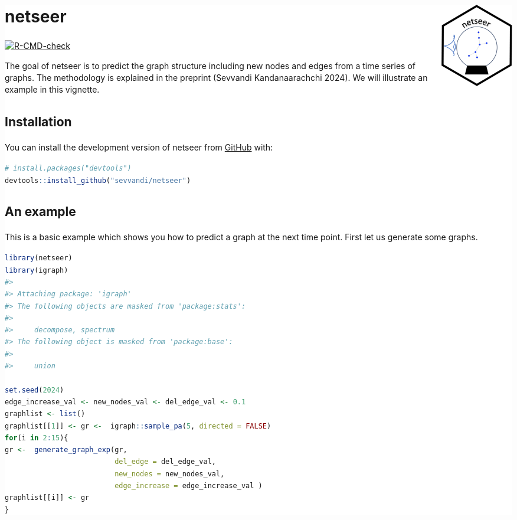 


# netseer <img src="man/figures/logo.png" align="right" height="138" />



[![R-CMD-check](https://github.com/sevvandi/netseer/actions/workflows/R-CMD-check.yaml/badge.svg)](https://github.com/sevvandi/netseer/actions/workflows/R-CMD-check.yaml)


The goal of netseer is to predict the graph structure including new
nodes and edges from a time series of graphs. The methodology is
explained in the preprint (Sevvandi Kandanaarachchi 2024). We will
illustrate an example in this vignette.

## Installation

You can install the development version of netseer from
[GitHub](https://github.com/) with:

``` r
# install.packages("devtools")
devtools::install_github("sevvandi/netseer")
```

## An example

This is a basic example which shows you how to predict a graph at the
next time point. First let us generate some graphs.

``` r
library(netseer)
library(igraph)
#> 
#> Attaching package: 'igraph'
#> The following objects are masked from 'package:stats':
#> 
#>     decompose, spectrum
#> The following object is masked from 'package:base':
#> 
#>     union

set.seed(2024)
edge_increase_val <- new_nodes_val <- del_edge_val <- 0.1
graphlist <- list()
graphlist[[1]] <- gr <-  igraph::sample_pa(5, directed = FALSE)
for(i in 2:15){
gr <-  generate_graph_exp(gr,
                          del_edge = del_edge_val,
                          new_nodes = new_nodes_val,
                          edge_increase = edge_increase_val )
graphlist[[i]] <- gr
}
```